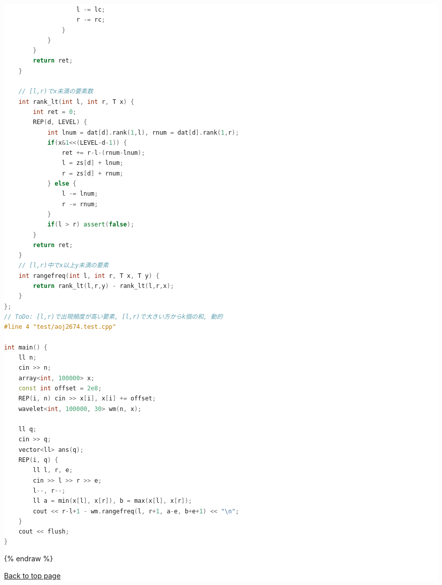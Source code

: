 ```cpp
                    l -= lc;
                    r -= rc;
                }
            }
        }
        return ret;
    }

    // [l,r)でx未満の要素数
    int rank_lt(int l, int r, T x) {
        int ret = 0;
        REP(d, LEVEL) {
            int lnum = dat[d].rank(1,l), rnum = dat[d].rank(1,r);
            if(x&1<<(LEVEL-d-1)) {
                ret += r-l-(rnum-lnum);
                l = zs[d] + lnum;
                r = zs[d] + rnum;
            } else {
                l -= lnum;
                r -= rnum;
            }
            if(l > r) assert(false);
        }
        return ret;
    }
    // [l,r)中でx以上y未満の要素
    int rangefreq(int l, int r, T x, T y) { 
        return rank_lt(l,r,y) - rank_lt(l,r,x);
    }
};
// ToDo: [l,r)で出現頻度が高い要素, [l,r)で大きい方からk個の和, 動的
#line 4 "test/aoj2674.test.cpp"

int main() {
    ll n;
    cin >> n;
    array<int, 100000> x;
    const int offset = 2e8;
    REP(i, n) cin >> x[i], x[i] += offset;
    wavelet<int, 100000, 30> wm(n, x);

    ll q;
    cin >> q;
    vector<ll> ans(q);
    REP(i, q) {
        ll l, r, e;
        cin >> l >> r >> e;
        l--, r--;
        ll a = min(x[l], x[r]), b = max(x[l], x[r]);
        cout << r-l+1 - wm.rangefreq(l, r+1, a-e, b+e+1) << "\n";
    }
    cout << flush;
}

```
{% endraw %}

<a href="../../index.html">Back to top page</a>

